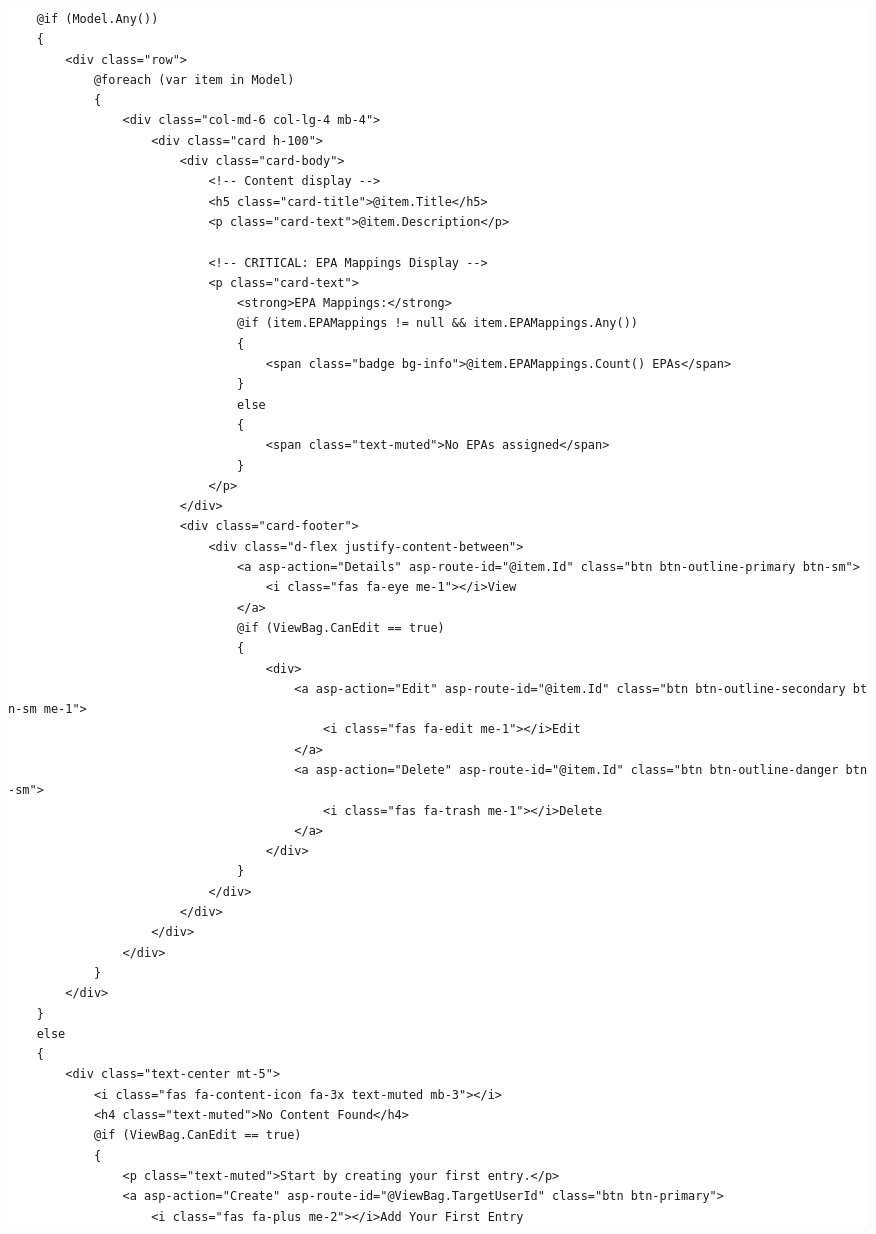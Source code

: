 ```razor
    @if (Model.Any())
    {
        <div class="row">
            @foreach (var item in Model)
            {
                <div class="col-md-6 col-lg-4 mb-4">
                    <div class="card h-100">
                        <div class="card-body">
                            <!-- Content display -->
                            <h5 class="card-title">@item.Title</h5>
                            <p class="card-text">@item.Description</p>
                            
                            <!-- CRITICAL: EPA Mappings Display -->
                            <p class="card-text">
                                <strong>EPA Mappings:</strong> 
                                @if (item.EPAMappings != null && item.EPAMappings.Any())
                                {
                                    <span class="badge bg-info">@item.EPAMappings.Count() EPAs</span>
                                }
                                else
                                {
                                    <span class="text-muted">No EPAs assigned</span>
                                }
                            </p>
                        </div>
                        <div class="card-footer">
                            <div class="d-flex justify-content-between">
                                <a asp-action="Details" asp-route-id="@item.Id" class="btn btn-outline-primary btn-sm">
                                    <i class="fas fa-eye me-1"></i>View
                                </a>
                                @if (ViewBag.CanEdit == true)
                                {
                                    <div>
                                        <a asp-action="Edit" asp-route-id="@item.Id" class="btn btn-outline-secondary btn-sm me-1">
                                            <i class="fas fa-edit me-1"></i>Edit
                                        </a>
                                        <a asp-action="Delete" asp-route-id="@item.Id" class="btn btn-outline-danger btn-sm">
                                            <i class="fas fa-trash me-1"></i>Delete
                                        </a>
                                    </div>
                                }
                            </div>
                        </div>
                    </div>
                </div>
            }
        </div>
    }
    else
    {
        <div class="text-center mt-5">
            <i class="fas fa-content-icon fa-3x text-muted mb-3"></i>
            <h4 class="text-muted">No Content Found</h4>
            @if (ViewBag.CanEdit == true)
            {
                <p class="text-muted">Start by creating your first entry.</p>
                <a asp-action="Create" asp-route-id="@ViewBag.TargetUserId" class="btn btn-primary">
                    <i class="fas fa-plus me-2"></i>Add Your First Entry
```